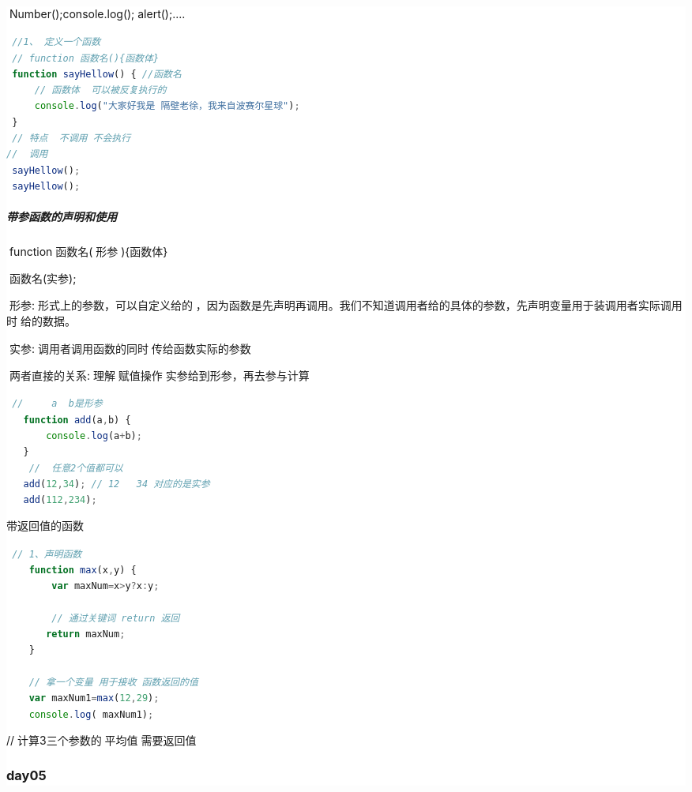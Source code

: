 ​	Number();console.log(); alert();....

```js
 //1、 定义一个函数
 // function 函数名(){函数体}
 function sayHellow() { //函数名
     // 函数体  可以被反复执行的
     console.log("大家好我是 隔壁老徐，我来自波赛尔星球");
 }
 // 特点  不调用 不会执行
//  调用
 sayHellow();
 sayHellow();
```

##### 带参函数的声明和使用

​	function 函数名(  形参 ){函数体}

​	函数名(实参);

​        形参:  形式上的参数，可以自定义给的 ，因为函数是先声明再调用。我们不知道调用者给的具体的参数，先声明变量用于装调用者实际调用时 给的数据。

​	实参: 调用者调用函数的同时 传给函数实际的参数

​	两者直接的关系:  理解 赋值操作 实参给到形参，再去参与计算

```js
 //     a  b是形参
   function add(a,b) {
       console.log(a+b);
   }
    //  任意2个值都可以
   add(12,34); // 12   34 对应的是实参
   add(112,234);
```

带返回值的函数

```js
 // 1、声明函数  
    function max(x,y) {
        var maxNum=x>y?x:y;
        
        // 通过关键词 return 返回
       return maxNum;
    }

    // 拿一个变量 用于接收 函数返回的值
    var maxNum1=max(12,29);
    console.log( maxNum1);
```

//  计算3三个参数的 平均值  需要返回值

### day05
